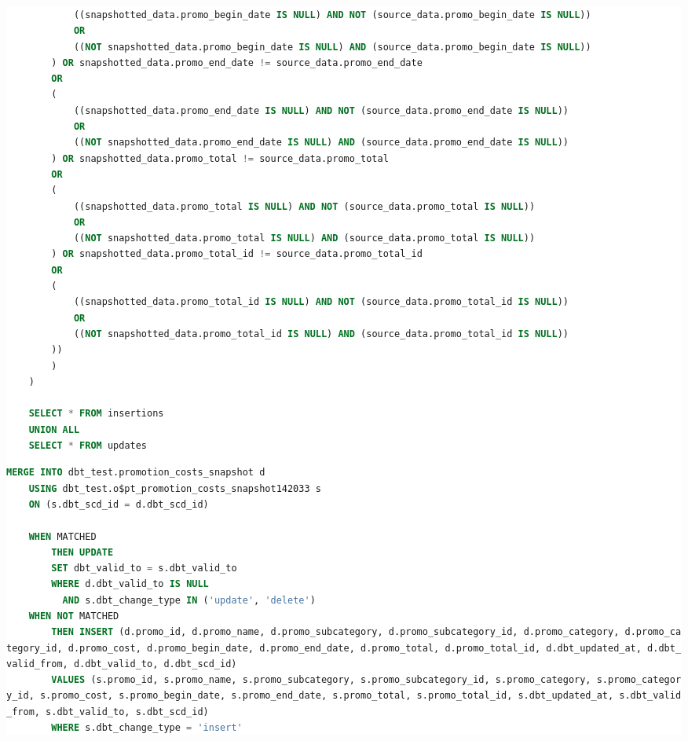 ```sql
            ((snapshotted_data.promo_begin_date IS NULL) AND NOT (source_data.promo_begin_date IS NULL))
            OR
            ((NOT snapshotted_data.promo_begin_date IS NULL) AND (source_data.promo_begin_date IS NULL))
        ) OR snapshotted_data.promo_end_date != source_data.promo_end_date
        OR
        (
            ((snapshotted_data.promo_end_date IS NULL) AND NOT (source_data.promo_end_date IS NULL))
            OR
            ((NOT snapshotted_data.promo_end_date IS NULL) AND (source_data.promo_end_date IS NULL))
        ) OR snapshotted_data.promo_total != source_data.promo_total
        OR
        (
            ((snapshotted_data.promo_total IS NULL) AND NOT (source_data.promo_total IS NULL))
            OR
            ((NOT snapshotted_data.promo_total IS NULL) AND (source_data.promo_total IS NULL))
        ) OR snapshotted_data.promo_total_id != source_data.promo_total_id
        OR
        (
            ((snapshotted_data.promo_total_id IS NULL) AND NOT (source_data.promo_total_id IS NULL))
            OR
            ((NOT snapshotted_data.promo_total_id IS NULL) AND (source_data.promo_total_id IS NULL))
        ))
        )
    )

    SELECT * FROM insertions
    UNION ALL
    SELECT * FROM updates
```

```sql
MERGE INTO dbt_test.promotion_costs_snapshot d
    USING dbt_test.o$pt_promotion_costs_snapshot142033 s
    ON (s.dbt_scd_id = d.dbt_scd_id)

    WHEN MATCHED
        THEN UPDATE
        SET dbt_valid_to = s.dbt_valid_to
        WHERE d.dbt_valid_to IS NULL
          AND s.dbt_change_type IN ('update', 'delete')
    WHEN NOT MATCHED
        THEN INSERT (d.promo_id, d.promo_name, d.promo_subcategory, d.promo_subcategory_id, d.promo_category, d.promo_category_id, d.promo_cost, d.promo_begin_date, d.promo_end_date, d.promo_total, d.promo_total_id, d.dbt_updated_at, d.dbt_valid_from, d.dbt_valid_to, d.dbt_scd_id)
        VALUES (s.promo_id, s.promo_name, s.promo_subcategory, s.promo_subcategory_id, s.promo_category, s.promo_category_id, s.promo_cost, s.promo_begin_date, s.promo_end_date, s.promo_total, s.promo_total_id, s.dbt_updated_at, s.dbt_valid_from, s.dbt_valid_to, s.dbt_scd_id)
        WHERE s.dbt_change_type = 'insert'

```



